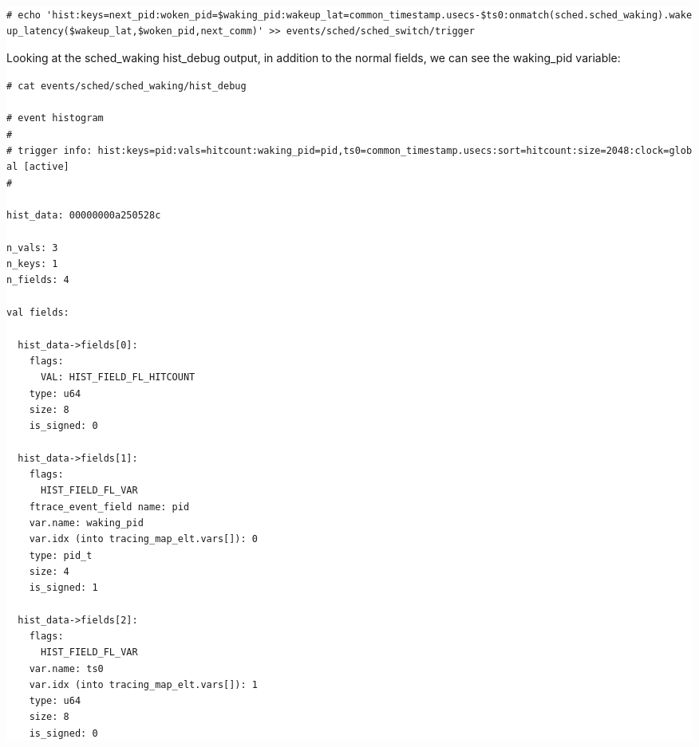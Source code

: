     # echo 'hist:keys=next_pid:woken_pid=$waking_pid:wakeup_lat=common_timestamp.usecs-$ts0:onmatch(sched.sched_waking).wakeup_latency($wakeup_lat,$woken_pid,next_comm)' >> events/sched/sched_switch/trigger

Looking at the sched_waking hist_debug output, in addition to the normal fields, we can see the waking_pid variable:

    # cat events/sched/sched_waking/hist_debug

    # event histogram
    #
    # trigger info: hist:keys=pid:vals=hitcount:waking_pid=pid,ts0=common_timestamp.usecs:sort=hitcount:size=2048:clock=global [active]
    #

    hist_data: 00000000a250528c

    n_vals: 3
    n_keys: 1
    n_fields: 4

    val fields:

      hist_data->fields[0]:
        flags:
          VAL: HIST_FIELD_FL_HITCOUNT
        type: u64
        size: 8
        is_signed: 0

      hist_data->fields[1]:
        flags:
          HIST_FIELD_FL_VAR
        ftrace_event_field name: pid
        var.name: waking_pid
        var.idx (into tracing_map_elt.vars[]): 0
        type: pid_t
        size: 4
        is_signed: 1

      hist_data->fields[2]:
        flags:
          HIST_FIELD_FL_VAR
        var.name: ts0
        var.idx (into tracing_map_elt.vars[]): 1
        type: u64
        size: 8
        is_signed: 0
